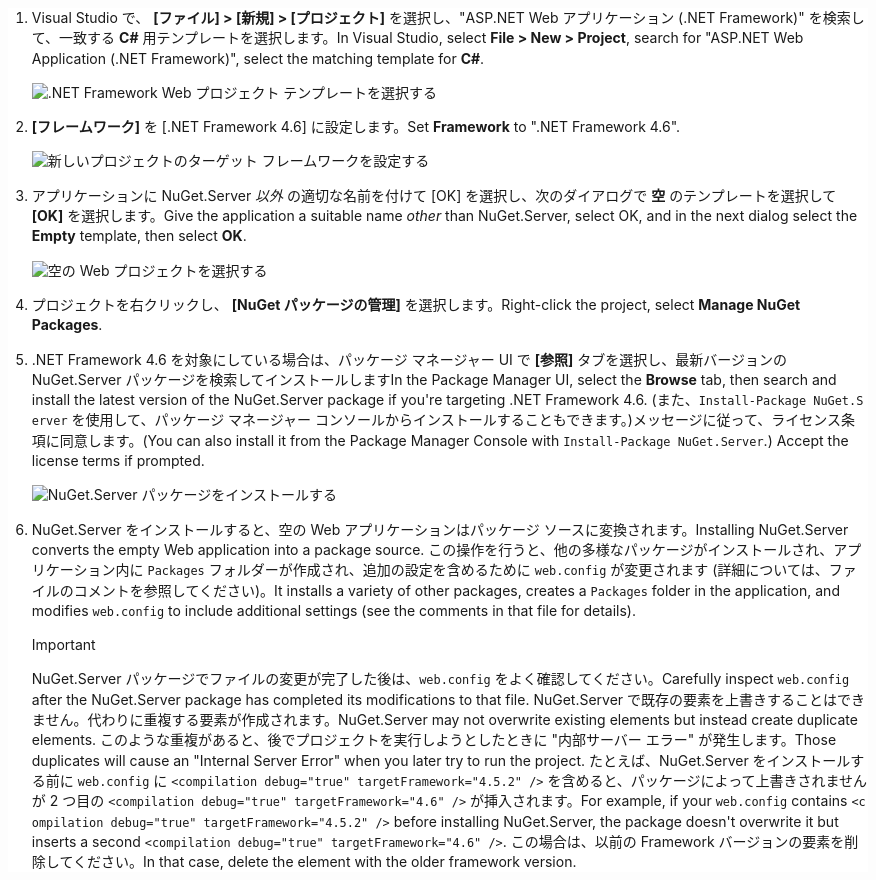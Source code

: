 1. <span data-ttu-id="f2fe3-113">Visual Studio で、 **[ファイル] > [新規] > [プロジェクト]** を選択し、"ASP.NET Web アプリケーション (.NET Framework)" を検索して、一致する **C#** 用テンプレートを選択します。</span><span class="sxs-lookup"><span data-stu-id="f2fe3-113">In Visual Studio, select **File > New > Project**, search for "ASP.NET Web Application (.NET Framework)", select the matching template for **C#**.</span></span>

    ![.NET Framework Web プロジェクト テンプレートを選択する](media/Hosting_00-NuGet.Server-ProjectType.png)

1. <span data-ttu-id="f2fe3-115">**[フレームワーク]** を [.NET Framework 4.6] に設定します。</span><span class="sxs-lookup"><span data-stu-id="f2fe3-115">Set **Framework** to ".NET Framework 4.6".</span></span>

    ![新しいプロジェクトのターゲット フレームワークを設定する](media/Hosting_01-NuGet.Server-Set4.6.png)

1. <span data-ttu-id="f2fe3-117">アプリケーションに NuGet.Server *以外* の適切な名前を付けて [OK] を選択し、次のダイアログで **空** のテンプレートを選択して **[OK]** を選択します。</span><span class="sxs-lookup"><span data-stu-id="f2fe3-117">Give the application a suitable name *other* than NuGet.Server, select OK, and in the next dialog select the **Empty** template, then select **OK**.</span></span>

    ![空の Web プロジェクトを選択する](media/Hosting_02-NuGet.Server-Empty.png)

1. <span data-ttu-id="f2fe3-119">プロジェクトを右クリックし、 **[NuGet パッケージの管理]** を選択します。</span><span class="sxs-lookup"><span data-stu-id="f2fe3-119">Right-click the project, select **Manage NuGet Packages**.</span></span>

1. <span data-ttu-id="f2fe3-120">.NET Framework 4.6 を対象にしている場合は、パッケージ マネージャー UI で **[参照]** タブを選択し、最新バージョンの NuGet.Server パッケージを検索してインストールします</span><span class="sxs-lookup"><span data-stu-id="f2fe3-120">In the Package Manager UI, select the **Browse** tab, then search and install the latest version of the NuGet.Server package if you're targeting .NET Framework 4.6.</span></span> <span data-ttu-id="f2fe3-121">(また、`Install-Package NuGet.Server` を使用して、パッケージ マネージャー コンソールからインストールすることもできます。)メッセージに従って、ライセンス条項に同意します。</span><span class="sxs-lookup"><span data-stu-id="f2fe3-121">(You can also install it from the Package Manager Console with `Install-Package NuGet.Server`.) Accept the license terms if prompted.</span></span>

    ![NuGet.Server パッケージをインストールする](media/Hosting_03-NuGet.Server-Package.png)

1. <span data-ttu-id="f2fe3-123">NuGet.Server をインストールすると、空の Web アプリケーションはパッケージ ソースに変換されます。</span><span class="sxs-lookup"><span data-stu-id="f2fe3-123">Installing NuGet.Server converts the empty Web application into a package source.</span></span> <span data-ttu-id="f2fe3-124">この操作を行うと、他の多様なパッケージがインストールされ、アプリケーション内に `Packages` フォルダーが作成され、追加の設定を含めるために `web.config` が変更されます (詳細については、ファイルのコメントを参照してください)。</span><span class="sxs-lookup"><span data-stu-id="f2fe3-124">It installs a variety of other packages, creates a `Packages` folder in the application, and modifies `web.config` to include additional settings (see the comments in that file for details).</span></span>

    > [!Important]
    > <span data-ttu-id="f2fe3-125">NuGet.Server パッケージでファイルの変更が完了した後は、`web.config` をよく確認してください。</span><span class="sxs-lookup"><span data-stu-id="f2fe3-125">Carefully inspect `web.config` after the NuGet.Server package has completed its modifications to that file.</span></span> <span data-ttu-id="f2fe3-126">NuGet.Server で既存の要素を上書きすることはできません。代わりに重複する要素が作成されます。</span><span class="sxs-lookup"><span data-stu-id="f2fe3-126">NuGet.Server may not overwrite existing elements but instead create duplicate elements.</span></span> <span data-ttu-id="f2fe3-127">このような重複があると、後でプロジェクトを実行しようとしたときに "内部サーバー エラー" が発生します。</span><span class="sxs-lookup"><span data-stu-id="f2fe3-127">Those duplicates will cause an "Internal Server Error" when you later try to run the project.</span></span> <span data-ttu-id="f2fe3-128">たとえば、NuGet.Server をインストールする前に `web.config` に `<compilation debug="true" targetFramework="4.5.2" />` を含めると、パッケージによって上書きされませんが 2 つ目の `<compilation debug="true" targetFramework="4.6" />` が挿入されます。</span><span class="sxs-lookup"><span data-stu-id="f2fe3-128">For example, if your `web.config` contains `<compilation debug="true" targetFramework="4.5.2" />` before installing NuGet.Server, the package doesn't overwrite it but inserts a second `<compilation debug="true" targetFramework="4.6" />`.</span></span> <span data-ttu-id="f2fe3-129">この場合は、以前の Framework バージョンの要素を削除してください。</span><span class="sxs-lookup"><span data-stu-id="f2fe3-129">In that case, delete the element with the older framework version.</span></span>
